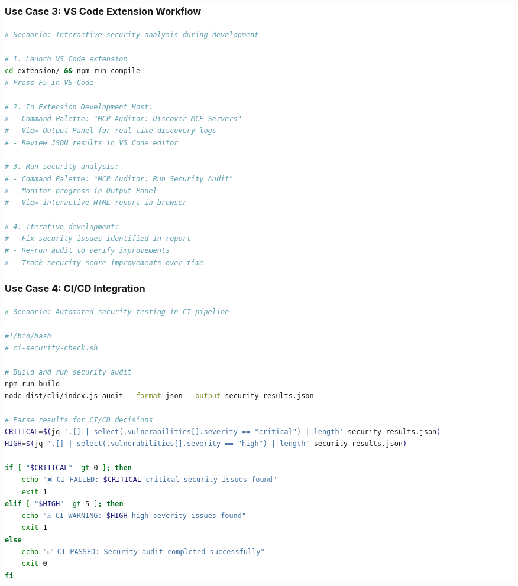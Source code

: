 ### **Use Case 3: VS Code Extension Workflow**
```bash
# Scenario: Interactive security analysis during development

# 1. Launch VS Code extension
cd extension/ && npm run compile
# Press F5 in VS Code

# 2. In Extension Development Host:
# - Command Palette: "MCP Auditor: Discover MCP Servers"
# - View Output Panel for real-time discovery logs
# - Review JSON results in VS Code editor

# 3. Run security analysis:
# - Command Palette: "MCP Auditor: Run Security Audit"
# - Monitor progress in Output Panel
# - View interactive HTML report in browser

# 4. Iterative development:
# - Fix security issues identified in report
# - Re-run audit to verify improvements
# - Track security score improvements over time
```

### **Use Case 4: CI/CD Integration**
```bash
# Scenario: Automated security testing in CI pipeline

#!/bin/bash
# ci-security-check.sh

# Build and run security audit
npm run build
node dist/cli/index.js audit --format json --output security-results.json

# Parse results for CI/CD decisions
CRITICAL=$(jq '.[] | select(.vulnerabilities[].severity == "critical") | length' security-results.json)
HIGH=$(jq '.[] | select(.vulnerabilities[].severity == "high") | length' security-results.json)

if [ "$CRITICAL" -gt 0 ]; then
    echo "❌ CI FAILED: $CRITICAL critical security issues found"
    exit 1
elif [ "$HIGH" -gt 5 ]; then
    echo "⚠️ CI WARNING: $HIGH high-severity issues found"
    exit 1
else
    echo "✅ CI PASSED: Security audit completed successfully"
    exit 0
fi
```
